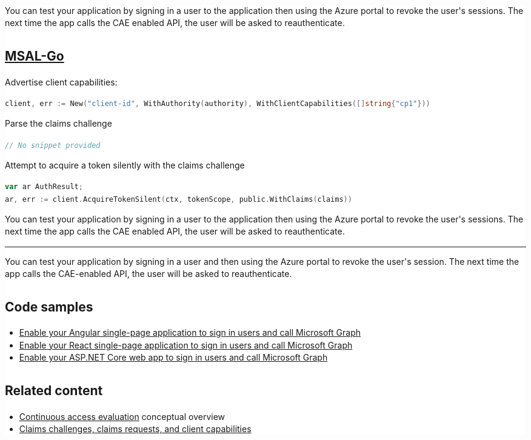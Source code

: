 You can test your application by signing in a user to the application then using the Azure portal to revoke the user's sessions. The next time the app calls the CAE enabled API, the user will be asked to reauthenticate.

## [MSAL-Go](#tab/Go)

Advertise client capabilities:

```Go
client, err := New("client-id", WithAuthority(authority), WithClientCapabilities([]string{"cp1"}))
```

Parse the claims challenge

```Go
// No snippet provided
```

Attempt to acquire a token silently with the claims challenge
    
```Go
var ar AuthResult;
ar, err := client.AcquireTokenSilent(ctx, tokenScope, public.WithClaims(claims))
```

You can test your application by signing in a user to the application then using the Azure portal to revoke the user's sessions. The next time the app calls the CAE enabled API, the user will be asked to reauthenticate.

---

You can test your application by signing in a user and then using the Azure portal to revoke the user's session. The next time the app calls the CAE-enabled API, the user will be asked to reauthenticate.

## Code samples

* [Enable your Angular single-page application to sign in users and call Microsoft Graph](https://github.com/Azure-Samples/ms-identity-docs-code-javascript/tree/main/angular-spa)
* [Enable your React single-page application to sign in users and call Microsoft Graph](https://github.com/Azure-Samples/ms-identity-javascript-react-tutorial/tree/main/2-Authorization-I/1-call-graph)
* [Enable your ASP.NET Core web app to sign in users and call Microsoft Graph](https://github.com/Azure-Samples/active-directory-aspnetcore-webapp-openidconnect-v2/tree/master/2-WebApp-graph-user/2-1-Call-MSGraph)

## Related content

* [Continuous access evaluation](~/identity/conditional-access/concept-continuous-access-evaluation.md) conceptual overview
* [Claims challenges, claims requests, and client capabilities](claims-challenge.md)
